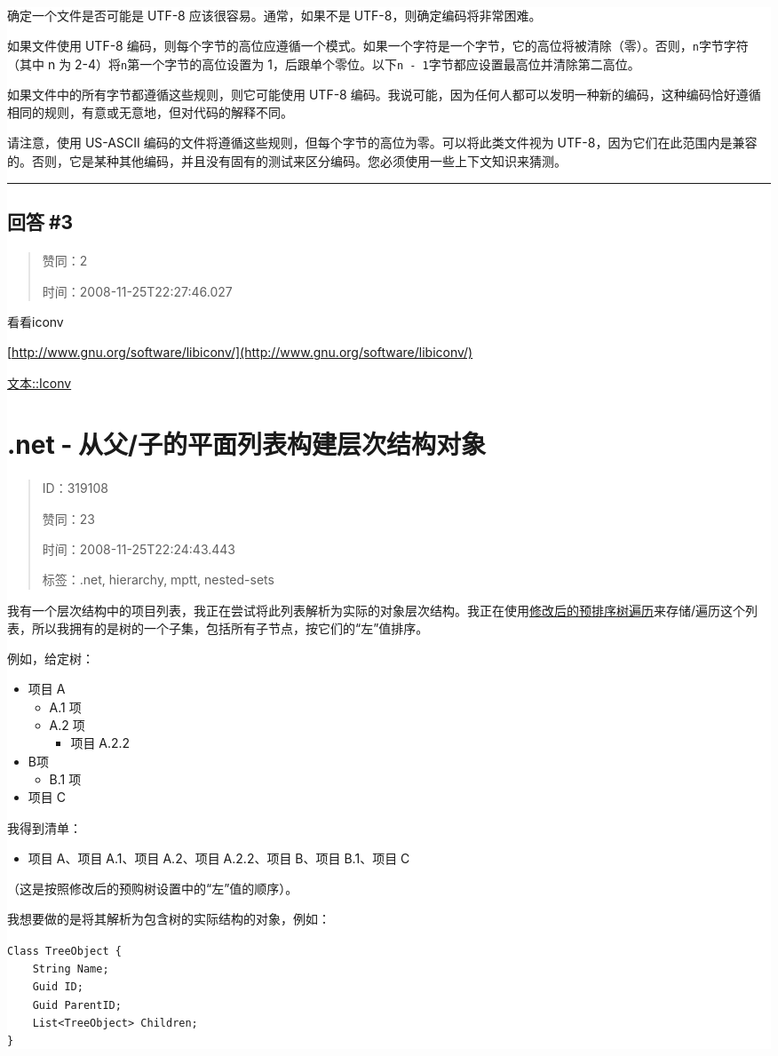 确定一个文件是否可能是 UTF-8 应该很容易。通常，如果不是 UTF-8，则确定编码将非常困难。

如果文件使用 UTF-8 编码，则每个字节的高位应遵循一个模式。如果一个字符是一个字节，它的高位将被清除（零）。否则，`n`字节字符（其中 n 为 2-4）将`n`第一个字节的高位设置为 1，后跟单个零位。以下`n - 1`字节都应设置最高位并清除第二高位。

如果文件中的所有字节都遵循这些规则，则它可能使用 UTF-8 编码。我说可能，因为任何人都可以发明一种新的编码，这种编码恰好遵循相同的规则，有意或无意地，但对代码的解释不同。

请注意，使用 US-ASCII 编码的文件将遵循这些规则，但每个字节的高位为零。可以将此类文件视为 UTF-8，因为它们在此范围内是兼容的。否则，它是某种其他编码，并且没有固有的测试来区分编码。您必须使用一些上下文知识来猜测。

* * *

## 回答 #3

> 赞同：2
> 
> 时间：2008-11-25T22:27:46.027

看看iconv

[http://www.gnu.org/software/libiconv/](http://www.gnu.org/software/libiconv/)

[文本::Iconv](http://metacpan.org/pod/Text::Iconv)

# .net - 从父/子的平面列表构建层次结构对象

> ID：319108
> 
> 赞同：23
> 
> 时间：2008-11-25T22:24:43.443
> 
> 标签：.net, hierarchy, mptt, nested-sets

我有一个层次结构中的项目列表，我正在尝试将此列表解析为实际的对象层次结构。我正在使用[修改后的预排序树遍历](http://www.sitepoint.com/article/hierarchical-data-database/2/)来存储/遍历这个列表，所以我拥有的是树的一个子集，包括所有子节点，按它们的“左”值排序。

例如，给定树：

*   项目 A
    *   A.1 项
    *   A.2 项
        *   项目 A.2.2
*   B项
    *   B.1 项
*   项目 C

我得到清单：

*   项目 A、项目 A.1、项目 A.2、项目 A.2.2、项目 B、项目 B.1、项目 C

（这是按照修改后的预购树设置中的“左”值的顺序）。

我想要做的是将其解析为包含树的实际结构的对象，例如：

```
Class TreeObject {
    String Name;
    Guid ID; 
    Guid ParentID;
    List<TreeObject> Children;
} 
```
